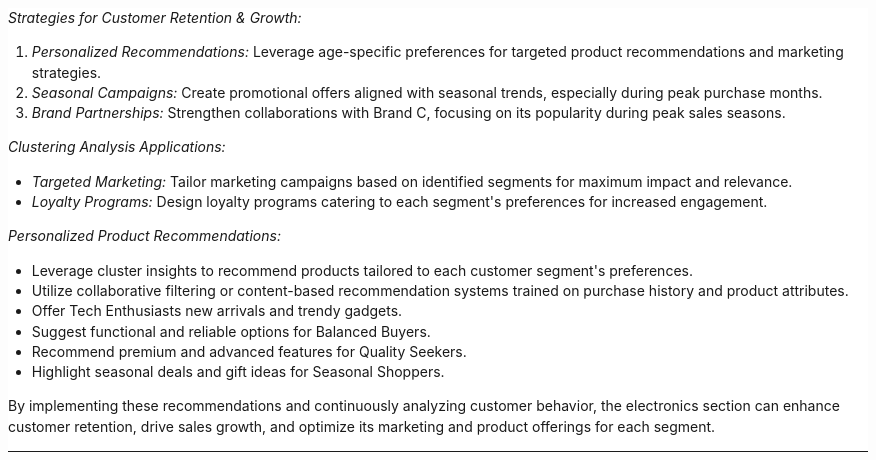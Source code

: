 *Strategies for Customer Retention & Growth:*

1. *Personalized Recommendations:* Leverage age-specific preferences for targeted product recommendations and marketing strategies.
2. *Seasonal Campaigns:* Create promotional offers aligned with seasonal trends, especially during peak purchase months.
3. *Brand Partnerships:* Strengthen collaborations with Brand C, focusing on its popularity during peak sales seasons.

*Clustering Analysis Applications:*

- *Targeted Marketing:* Tailor marketing campaigns based on identified segments for maximum impact and relevance.
- *Loyalty Programs:* Design loyalty programs catering to each segment's preferences for increased engagement.

*Personalized Product Recommendations:*
  * Leverage cluster insights to recommend products tailored to each customer segment's preferences.
  * Utilize collaborative filtering or content-based recommendation systems trained on purchase history and product attributes.
  * Offer Tech Enthusiasts new arrivals and trendy gadgets.
  * Suggest functional and reliable options for Balanced Buyers.
  * Recommend premium and advanced features for Quality Seekers.
  * Highlight seasonal deals and gift ideas for Seasonal Shoppers.

By implementing these recommendations and continuously analyzing customer behavior, the electronics section can enhance customer retention, drive sales growth, and optimize its marketing and product offerings for each segment.


---
